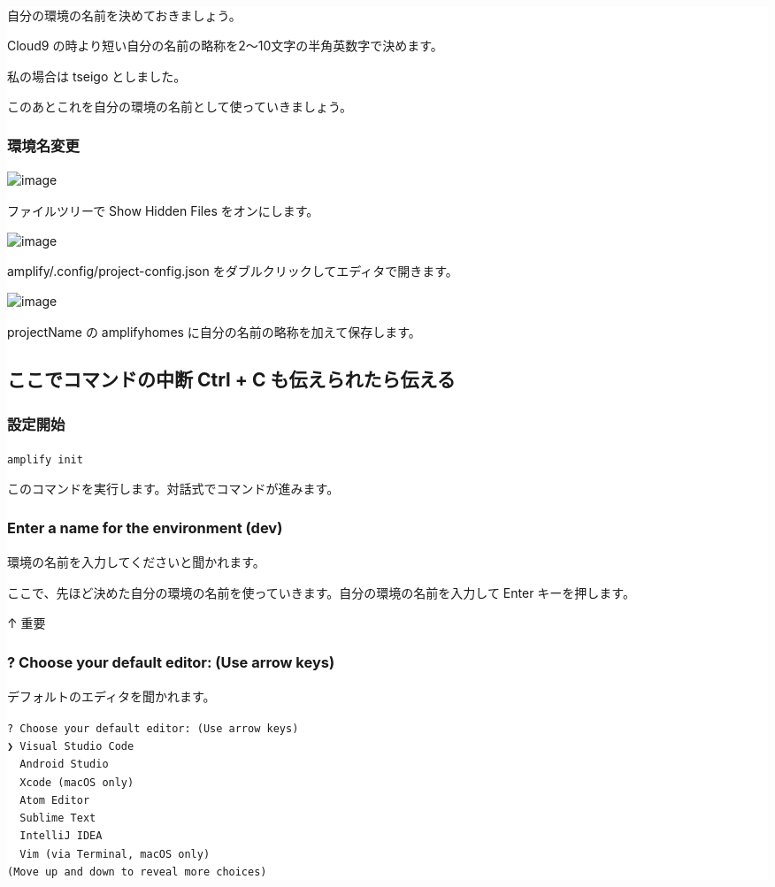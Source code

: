 自分の環境の名前を決めておきましょう。

Cloud9 の時より短い自分の名前の略称を2～10文字の半角英数字で決めます。

私の場合は tseigo としました。

このあとこれを自分の環境の名前として使っていきましょう。

### 環境名変更

![image](https://i.gyazo.com/8e4d5fee7d9f901d5a14588a6ef386ec.png)

ファイルツリーで Show Hidden Files をオンにします。

![image](https://i.gyazo.com/b10c07b15df75708ab94b121e4d3c360.png)

amplify/.config/project-config.json をダブルクリックしてエディタで開きます。

![image](https://i.gyazo.com/d82342a7bdf62c1b3a05ba6b0ba92b76.png)

projectName の amplifyhomes に自分の名前の略称を加えて保存します。

## ここでコマンドの中断 Ctrl + C も伝えられたら伝える

### 設定開始

```
amplify init
```

このコマンドを実行します。対話式でコマンドが進みます。

### Enter a name for the environment (dev) 

環境の名前を入力してくださいと聞かれます。

ここで、先ほど決めた自分の環境の名前を使っていきます。自分の環境の名前を入力して Enter キーを押します。

↑ 重要

### ? Choose your default editor: (Use arrow keys)

デフォルトのエディタを聞かれます。

```
? Choose your default editor: (Use arrow keys)
❯ Visual Studio Code 
  Android Studio 
  Xcode (macOS only) 
  Atom Editor 
  Sublime Text 
  IntelliJ IDEA 
  Vim (via Terminal, macOS only) 
(Move up and down to reveal more choices)
```
